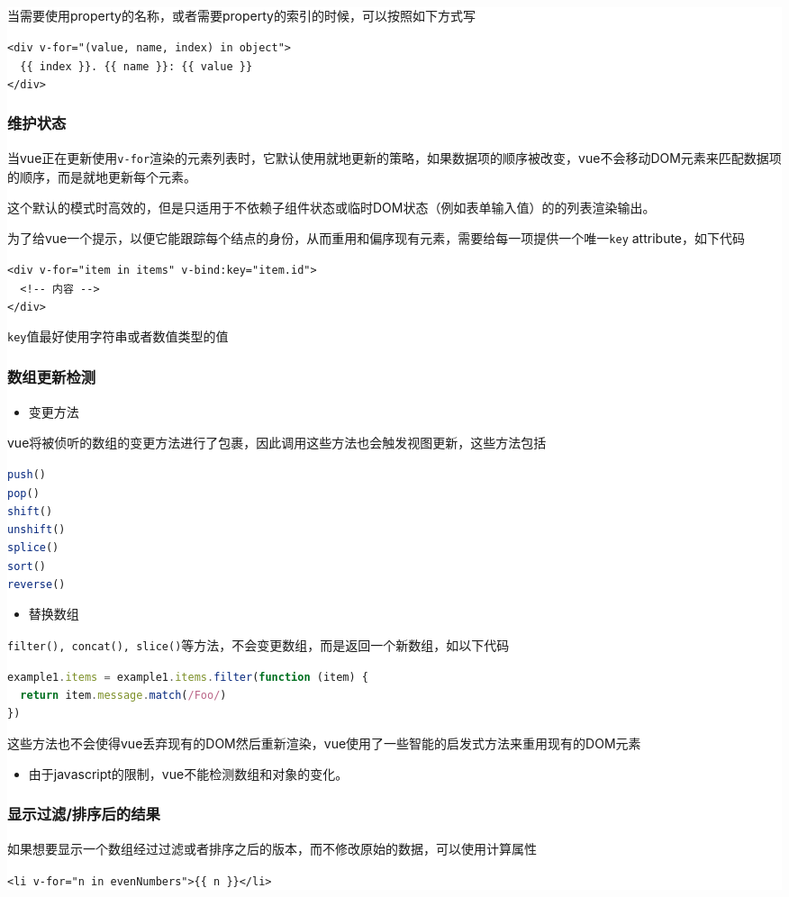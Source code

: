 当需要使用property的名称，或者需要property的索引的时候，可以按照如下方式写

```vue
<div v-for="(value, name, index) in object">
  {{ index }}. {{ name }}: {{ value }}
</div>
```

### 维护状态

当vue正在更新使用`v-for`渲染的元素列表时，它默认使用就地更新的策略，如果数据项的顺序被改变，vue不会移动DOM元素来匹配数据项的顺序，而是就地更新每个元素。

这个默认的模式时高效的，但是只适用于不依赖子组件状态或临时DOM状态（例如表单输入值）的的列表渲染输出。

为了给vue一个提示，以便它能跟踪每个结点的身份，从而重用和偏序现有元素，需要给每一项提供一个唯一`key` attribute，如下代码

```
<div v-for="item in items" v-bind:key="item.id">
  <!-- 内容 -->
</div>
```

`key`值最好使用字符串或者数值类型的值

### 数组更新检测

- 变更方法

vue将被侦听的数组的变更方法进行了包裹，因此调用这些方法也会触发视图更新，这些方法包括

```js
push()
pop()
shift()
unshift()
splice()
sort()
reverse()
```

- 替换数组

`filter(), concat(), slice()`等方法，不会变更数组，而是返回一个新数组，如以下代码

```js
example1.items = example1.items.filter(function (item) {
  return item.message.match(/Foo/)
})
```

这些方法也不会使得vue丢弃现有的DOM然后重新渲染，vue使用了一些智能的启发式方法来重用现有的DOM元素

- 由于javascript的限制，vue不能检测数组和对象的变化。

### 显示过滤/排序后的结果

如果想要显示一个数组经过过滤或者排序之后的版本，而不修改原始的数据，可以使用计算属性

```vue
<li v-for="n in evenNumbers">{{ n }}</li>
```
